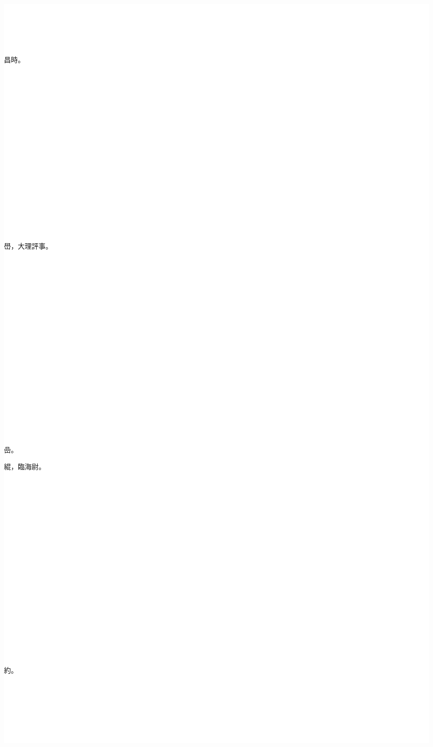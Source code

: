 　 

　 

　 

昌時。

　

　 

　 

　 

　 

　 

　 

　 

　 

　 

嶨，大理評事。

　 

　

　 

　 

　 

　 

　 

　 

　 

　 

　 

嵒。

緄，臨海尉。

　

　 

　 

　 

　 

　 

　 

　 

　 

　 

　 

約。

　

　 

　 

　 
